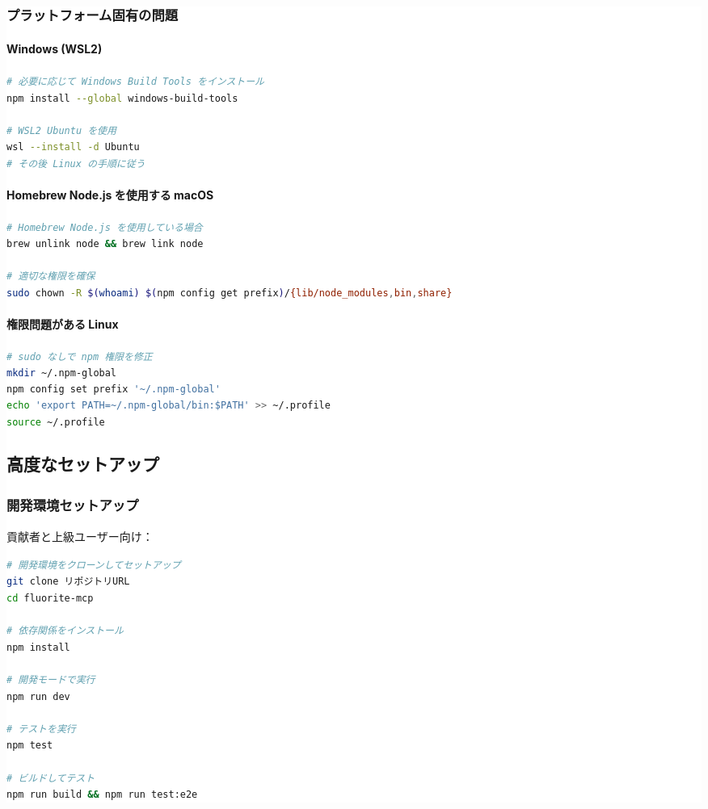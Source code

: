 ### プラットフォーム固有の問題

#### Windows (WSL2)

```bash
# 必要に応じて Windows Build Tools をインストール
npm install --global windows-build-tools

# WSL2 Ubuntu を使用
wsl --install -d Ubuntu
# その後 Linux の手順に従う
```

#### Homebrew Node.js を使用する macOS

```bash
# Homebrew Node.js を使用している場合
brew unlink node && brew link node

# 適切な権限を確保
sudo chown -R $(whoami) $(npm config get prefix)/{lib/node_modules,bin,share}
```

#### 権限問題がある Linux

```bash
# sudo なしで npm 権限を修正
mkdir ~/.npm-global
npm config set prefix '~/.npm-global'
echo 'export PATH=~/.npm-global/bin:$PATH' >> ~/.profile
source ~/.profile
```

## 高度なセットアップ

### 開発環境セットアップ

貢献者と上級ユーザー向け：

```bash
# 開発環境をクローンしてセットアップ
git clone リポジトリURL
cd fluorite-mcp

# 依存関係をインストール
npm install

# 開発モードで実行
npm run dev

# テストを実行
npm test

# ビルドしてテスト
npm run build && npm run test:e2e
```
